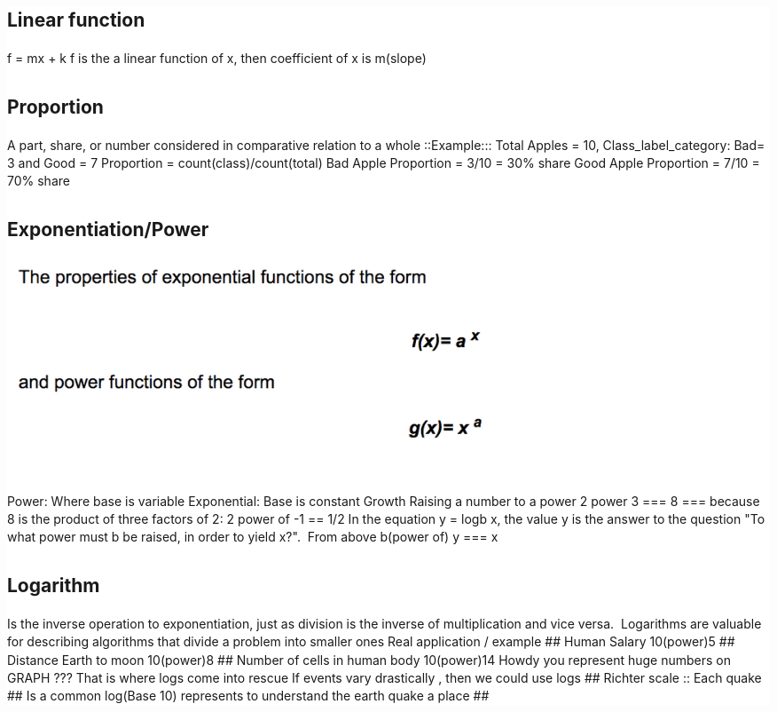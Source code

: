## Linear function 
f = mx + k
f is the a linear function of x, then coefficient of x is m(slope)  


## Proportion
A  part, share, or number considered in comparative relation to a whole
::Example::: 
Total Apples = 10, 
Class_label_category: Bad= 3 and Good = 7
Proportion = count(class)/count(total)
Bad Apple Proportion = 3/10 = 30% share
Good Apple Proportion = 7/10 = 70% share

## Exponentiation/Power
![](Math%20basics%20(Machine%20Learning)/Screen%20Shot%202018-08-22%20at%205.35.53%20AM.png)

Power: Where base is variable
Exponential: Base is constant
Growth
Raising a number to a power
2 power 3 === 8 === because 8 is the product of three factors of 2:
2 power of -1 == 1/2
In the equation y = logb x, the value y is the answer to the question "To what power must b be raised, in order to yield x?". 
From above b(power of) y === x

## Logarithm
Is the inverse operation to exponentiation, just as division is the inverse of multiplication and vice versa.  
Logarithms are valuable for describing algorithms that divide a problem into smaller ones
Real application / example
	## Human Salary 10(power)5
	## Distance Earth to moon 10(power)8
	## Number of cells in human body 10(power)14
Howdy you represent huge numbers on GRAPH ??? That is where logs come into rescue
If events vary drastically , then we could use logs
	## Richter scale :: Each quake 
	## Is a common log(Base 10) represents to understand the earth quake a place 
	## 
